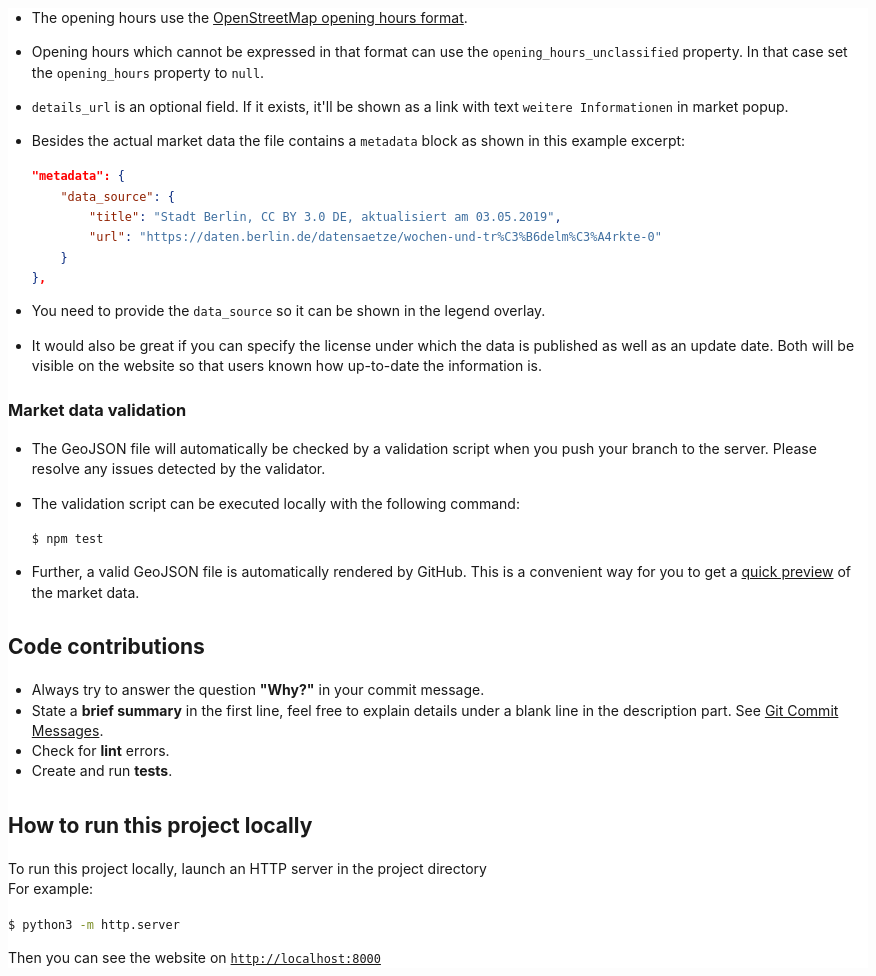 
* The opening hours use the [OpenStreetMap opening hours format][osm-openinghours].
* Opening hours which cannot be expressed in that format can use the `opening_hours_unclassified`
  property. In that case set the `opening_hours` property to `null`.
* `details_url` is an optional field. If it exists, it'll be shown as a link with text `weitere Informationen` in market popup.
* Besides the actual market data the file contains a `metadata` block as shown in this example excerpt:

  ``` json
  "metadata": {
      "data_source": {
          "title": "Stadt Berlin, CC BY 3.0 DE, aktualisiert am 03.05.2019",
          "url": "https://daten.berlin.de/datensaetze/wochen-und-tr%C3%B6delm%C3%A4rkte-0"
      }
  },
  ```

* You need to provide the `data_source` so it can be shown in the legend overlay.
* It would also be great if you can specify the license under which the data is published
  as well as an update date. Both will be visible on the website so that users known how
  up-to-date the information is.


### Market data validation

* The GeoJSON file will automatically be checked by a validation script when you push your
  branch to the server. Please resolve any issues detected by the validator.
* The validation script can be executed locally with the following command:

  ``` bash
  $ npm test
  ```

* Further, a valid GeoJSON file is automatically rendered by GitHub. This is a convenient way
  for you to get a [quick preview](cities/karlsruhe.json) of the market data.


## Code contributions

* Always try to answer the question **"Why?"** in your commit message.
* State a **brief summary** in the first line, feel free to explain details
  under a blank line in the description part. See [Git Commit Messages][git-commit-messages].
* Check for **lint** errors.
* Create and run **tests**.

## How to run this project locally

To run this project locally, launch an HTTP server in the project directory  
For example:

``` bash
$ python3 -m http.server
```

Then you can see the website on [`http://localhost:8000`](http://localhost:8000)


[geojson-org]: http://geojson.org
[git-commit-messages]: http://cl.ly/text/18400R3c3v1W
[icon-cities-json]: gfx/icon-cities-json.png
[icon-city-json]: gfx/icon-city-json.png
[icon-readme-md]: gfx/icon-readme-md.png
[osm-openinghours]: https://wiki.openstreetmap.org/wiki/Key:opening_hours/specification